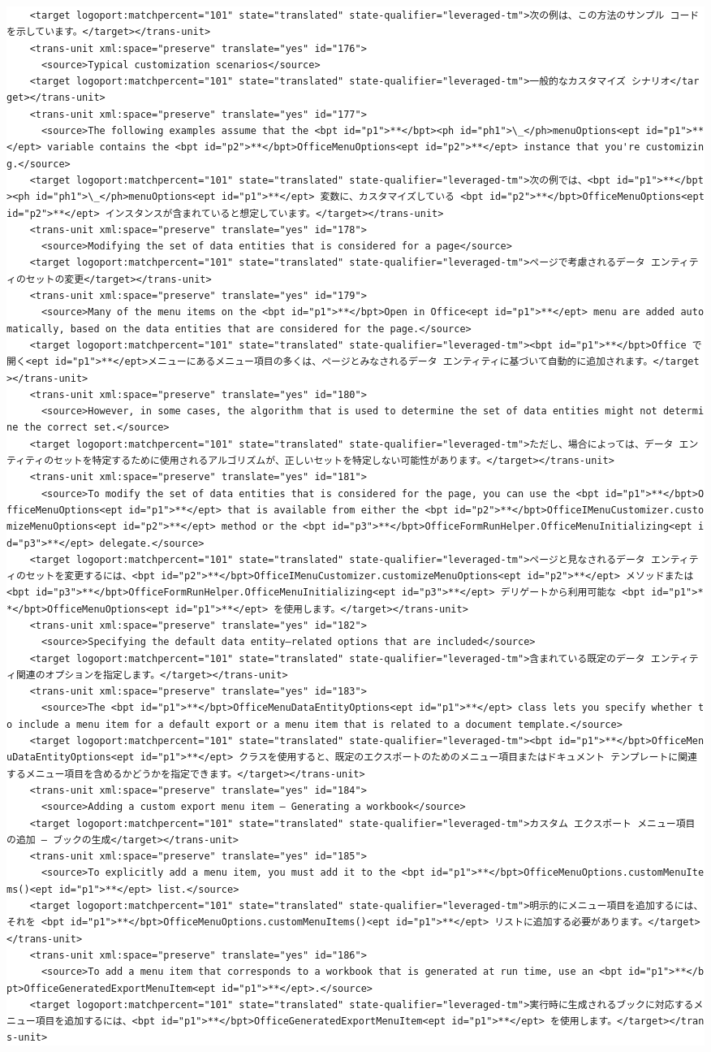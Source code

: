         <target logoport:matchpercent="101" state="translated" state-qualifier="leveraged-tm">次の例は、この方法のサンプル コードを示しています。</target></trans-unit>
        <trans-unit xml:space="preserve" translate="yes" id="176">
          <source>Typical customization scenarios</source>
        <target logoport:matchpercent="101" state="translated" state-qualifier="leveraged-tm">一般的なカスタマイズ シナリオ</target></trans-unit>
        <trans-unit xml:space="preserve" translate="yes" id="177">
          <source>The following examples assume that the <bpt id="p1">**</bpt><ph id="ph1">\_</ph>menuOptions<ept id="p1">**</ept> variable contains the <bpt id="p2">**</bpt>OfficeMenuOptions<ept id="p2">**</ept> instance that you're customizing.</source>
        <target logoport:matchpercent="101" state="translated" state-qualifier="leveraged-tm">次の例では、<bpt id="p1">**</bpt><ph id="ph1">\_</ph>menuOptions<ept id="p1">**</ept> 変数に、カスタマイズしている <bpt id="p2">**</bpt>OfficeMenuOptions<ept id="p2">**</ept> インスタンスが含まれていると想定しています。</target></trans-unit>
        <trans-unit xml:space="preserve" translate="yes" id="178">
          <source>Modifying the set of data entities that is considered for a page</source>
        <target logoport:matchpercent="101" state="translated" state-qualifier="leveraged-tm">ページで考慮されるデータ エンティティのセットの変更</target></trans-unit>
        <trans-unit xml:space="preserve" translate="yes" id="179">
          <source>Many of the menu items on the <bpt id="p1">**</bpt>Open in Office<ept id="p1">**</ept> menu are added automatically, based on the data entities that are considered for the page.</source>
        <target logoport:matchpercent="101" state="translated" state-qualifier="leveraged-tm"><bpt id="p1">**</bpt>Office で開く<ept id="p1">**</ept>メニューにあるメニュー項目の多くは、ページとみなされるデータ エンティティに基づいて自動的に追加されます。</target></trans-unit>
        <trans-unit xml:space="preserve" translate="yes" id="180">
          <source>However, in some cases, the algorithm that is used to determine the set of data entities might not determine the correct set.</source>
        <target logoport:matchpercent="101" state="translated" state-qualifier="leveraged-tm">ただし、場合によっては、データ エンティティのセットを特定するために使用されるアルゴリズムが、正しいセットを特定しない可能性があります。</target></trans-unit>
        <trans-unit xml:space="preserve" translate="yes" id="181">
          <source>To modify the set of data entities that is considered for the page, you can use the <bpt id="p1">**</bpt>OfficeMenuOptions<ept id="p1">**</ept> that is available from either the <bpt id="p2">**</bpt>OfficeIMenuCustomizer.customizeMenuOptions<ept id="p2">**</ept> method or the <bpt id="p3">**</bpt>OfficeFormRunHelper.OfficeMenuInitializing<ept id="p3">**</ept> delegate.</source>
        <target logoport:matchpercent="101" state="translated" state-qualifier="leveraged-tm">ページと見なされるデータ エンティティのセットを変更するには、<bpt id="p2">**</bpt>OfficeIMenuCustomizer.customizeMenuOptions<ept id="p2">**</ept> メソッドまたは <bpt id="p3">**</bpt>OfficeFormRunHelper.OfficeMenuInitializing<ept id="p3">**</ept> デリゲートから利用可能な <bpt id="p1">**</bpt>OfficeMenuOptions<ept id="p1">**</ept> を使用します。</target></trans-unit>
        <trans-unit xml:space="preserve" translate="yes" id="182">
          <source>Specifying the default data entity–related options that are included</source>
        <target logoport:matchpercent="101" state="translated" state-qualifier="leveraged-tm">含まれている既定のデータ エンティティ関連のオプションを指定します。</target></trans-unit>
        <trans-unit xml:space="preserve" translate="yes" id="183">
          <source>The <bpt id="p1">**</bpt>OfficeMenuDataEntityOptions<ept id="p1">**</ept> class lets you specify whether to include a menu item for a default export or a menu item that is related to a document template.</source>
        <target logoport:matchpercent="101" state="translated" state-qualifier="leveraged-tm"><bpt id="p1">**</bpt>OfficeMenuDataEntityOptions<ept id="p1">**</ept> クラスを使用すると、既定のエクスポートのためのメニュー項目またはドキュメント テンプレートに関連するメニュー項目を含めるかどうかを指定できます。</target></trans-unit>
        <trans-unit xml:space="preserve" translate="yes" id="184">
          <source>Adding a custom export menu item – Generating a workbook</source>
        <target logoport:matchpercent="101" state="translated" state-qualifier="leveraged-tm">カスタム エクスポート メニュー項目の追加 – ブックの生成</target></trans-unit>
        <trans-unit xml:space="preserve" translate="yes" id="185">
          <source>To explicitly add a menu item, you must add it to the <bpt id="p1">**</bpt>OfficeMenuOptions.customMenuItems()<ept id="p1">**</ept> list.</source>
        <target logoport:matchpercent="101" state="translated" state-qualifier="leveraged-tm">明示的にメニュー項目を追加するには、それを <bpt id="p1">**</bpt>OfficeMenuOptions.customMenuItems()<ept id="p1">**</ept> リストに追加する必要があります。</target></trans-unit>
        <trans-unit xml:space="preserve" translate="yes" id="186">
          <source>To add a menu item that corresponds to a workbook that is generated at run time, use an <bpt id="p1">**</bpt>OfficeGeneratedExportMenuItem<ept id="p1">**</ept>.</source>
        <target logoport:matchpercent="101" state="translated" state-qualifier="leveraged-tm">実行時に生成されるブックに対応するメニュー項目を追加するには、<bpt id="p1">**</bpt>OfficeGeneratedExportMenuItem<ept id="p1">**</ept> を使用します。</target></trans-unit>